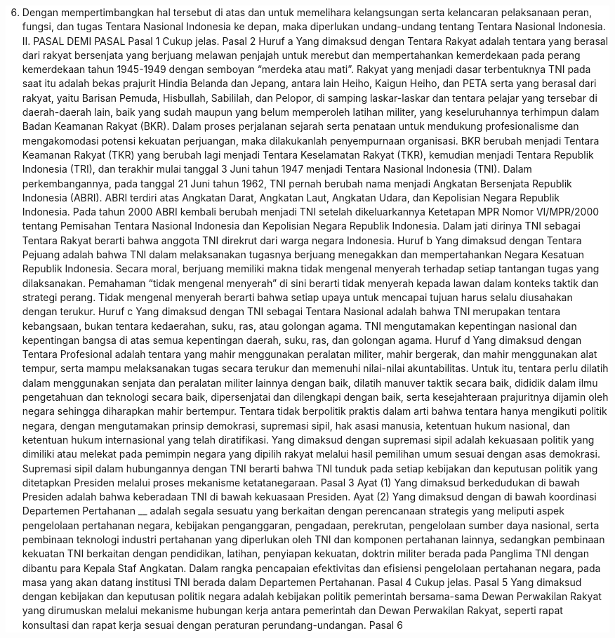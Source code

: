 6. Dengan mempertimbangkan hal tersebut di atas dan untuk memelihara kelangsungan serta kelancaran pelaksanaan peran, fungsi, dan tugas Tentara Nasional Indonesia ke depan, maka diperlukan undang-undang tentang Tentara Nasional Indonesia. II. PASAL DEMI PASAL
Pasal 1
Cukup jelas.
Pasal 2
Huruf a Yang dimaksud dengan Tentara Rakyat adalah tentara yang berasal dari rakyat bersenjata yang berjuang melawan penjajah untuk merebut dan mempertahankan kemerdekaan pada perang kemerdekaan tahun 1945-1949 dengan semboyan “merdeka atau mati”. Rakyat yang menjadi dasar terbentuknya TNI pada saat itu adalah bekas prajurit Hindia Belanda dan Jepang, antara lain Heiho, Kaigun Heiho, dan PETA serta yang berasal dari rakyat, yaitu Barisan Pemuda, Hisbullah, Sabililah, dan Pelopor, di samping laskar-laskar dan tentara pelajar yang tersebar di daerah-daerah lain, baik yang sudah maupun yang belum memperoleh latihan militer, yang keseluruhannya terhimpun dalam Badan Keamanan Rakyat (BKR). Dalam proses perjalanan sejarah serta penataan untuk mendukung profesionalisme dan mengakomodasi potensi kekuatan perjuangan, maka dilakukanlah penyempurnaan organisasi. BKR berubah menjadi Tentara Keamanan Rakyat (TKR) yang berubah lagi menjadi Tentara Keselamatan Rakyat (TKR), kemudian menjadi Tentara Republik Indonesia (TRI), dan terakhir mulai tanggal 3 Juni tahun 1947 menjadi Tentara Nasional Indonesia (TNI). Dalam perkembangannya, pada tanggal 21 Juni tahun 1962, TNI pernah berubah nama menjadi Angkatan Bersenjata Republik Indonesia (ABRI). ABRI terdiri atas Angkatan Darat, Angkatan Laut, Angkatan Udara, dan Kepolisian Negara Republik Indonesia. Pada tahun 2000 ABRI kembali berubah menjadi TNI setelah dikeluarkannya Ketetapan MPR Nomor VI/MPR/2000 tentang Pemisahan Tentara Nasional Indonesia dan Kepolisian Negara Republik Indonesia. Dalam jati dirinya TNI sebagai Tentara Rakyat berarti bahwa anggota TNI direkrut dari warga negara Indonesia. Huruf b Yang dimaksud dengan Tentara Pejuang adalah bahwa TNI dalam melaksanakan tugasnya berjuang menegakkan dan mempertahankan Negara Kesatuan Republik Indonesia. Secara moral, berjuang memiliki makna tidak mengenal menyerah terhadap setiap tantangan tugas yang dilaksanakan. Pemahaman “tidak mengenal menyerah” di sini berarti tidak menyerah kepada lawan dalam konteks taktik dan strategi perang. Tidak mengenal menyerah berarti bahwa setiap upaya untuk mencapai tujuan harus selalu diusahakan dengan terukur. Huruf c Yang dimaksud dengan TNI sebagai Tentara Nasional adalah bahwa TNI merupakan tentara kebangsaan, bukan tentara kedaerahan, suku, ras, atau golongan agama. TNI mengutamakan kepentingan nasional dan kepentingan bangsa di atas semua kepentingan daerah, suku, ras, dan golongan agama. Huruf d Yang dimaksud dengan Tentara Profesional adalah tentara yang mahir menggunakan peralatan militer, mahir bergerak, dan mahir menggunakan alat tempur, serta mampu melaksanakan tugas secara terukur dan memenuhi nilai-nilai akuntabilitas. Untuk itu, tentara perlu dilatih dalam menggunakan senjata dan peralatan militer lainnya dengan baik, dilatih manuver taktik secara baik, dididik dalam ilmu pengetahuan dan teknologi secara baik, dipersenjatai dan dilengkapi dengan baik, serta kesejahteraan prajuritnya dijamin oleh negara sehingga diharapkan mahir bertempur. Tentara tidak berpolitik praktis dalam arti bahwa tentara hanya mengikuti politik negara, dengan mengutamakan prinsip demokrasi, supremasi sipil, hak asasi manusia, ketentuan hukum nasional, dan ketentuan hukum internasional yang telah diratifikasi. Yang dimaksud dengan supremasi sipil adalah kekuasaan politik yang dimiliki atau melekat pada pemimpin negara yang dipilih rakyat melalui hasil pemilihan umum sesuai dengan asas demokrasi. Supremasi sipil dalam hubungannya dengan TNI berarti bahwa TNI tunduk pada setiap kebijakan dan keputusan politik yang ditetapkan Presiden melalui proses mekanisme ketatanegaraan.
Pasal 3
Ayat (1) Yang dimaksud berkedudukan di bawah Presiden adalah bahwa keberadaan TNI di bawah kekuasaan Presiden. Ayat (2) Yang dimaksud dengan di bawah koordinasi Departemen Pertahanan __ adalah segala sesuatu yang berkaitan dengan perencanaan strategis yang meliputi aspek pengelolaan pertahanan negara, kebijakan penganggaran, pengadaan, perekrutan, pengelolaan sumber daya nasional, serta pembinaan teknologi industri pertahanan yang diperlukan oleh TNI dan komponen pertahanan lainnya, sedangkan pembinaan kekuatan TNI berkaitan dengan pendidikan, latihan, penyiapan kekuatan, doktrin militer berada pada Panglima TNI dengan dibantu para Kepala Staf Angkatan. Dalam rangka pencapaian efektivitas dan efisiensi pengelolaan pertahanan negara, pada masa yang akan datang institusi TNI berada dalam Departemen Pertahanan.
Pasal 4
Cukup jelas.
Pasal 5
Yang dimaksud dengan kebijakan dan keputusan politik negara adalah kebijakan politik pemerintah bersama-sama Dewan Perwakilan Rakyat yang dirumuskan melalui mekanisme hubungan kerja antara pemerintah dan Dewan Perwakilan Rakyat, seperti rapat konsultasi dan rapat kerja sesuai dengan peraturan perundang-undangan.
Pasal 6